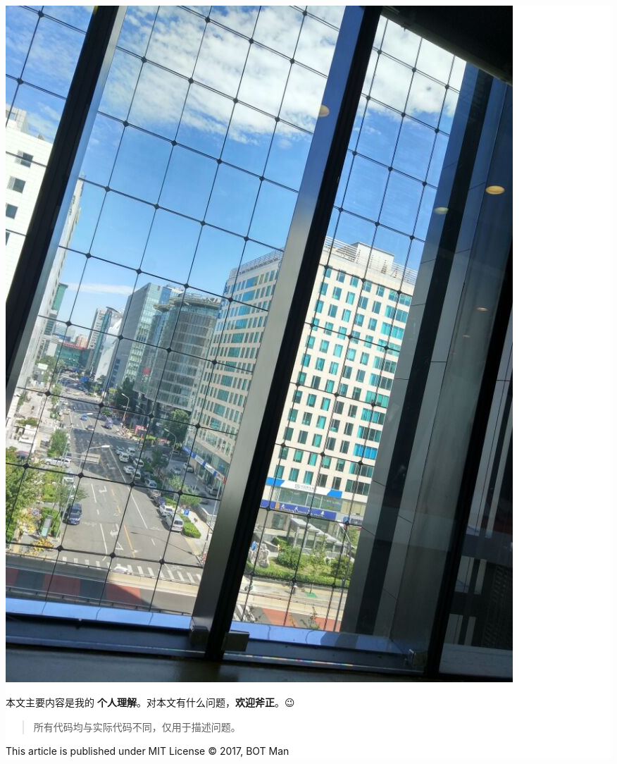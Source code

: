![Glass Wall](Improve-Flexibility/glass-wall.jpg)

本文主要内容是我的 **个人理解**。对本文有什么问题，**欢迎斧正**。😉

> 所有代码均与实际代码不同，仅用于描述问题。

This article is published under MIT License &copy; 2017, BOT Man
